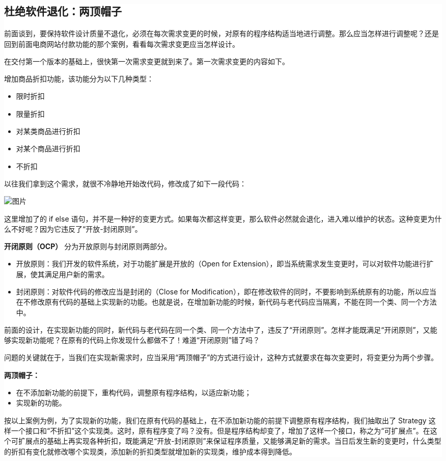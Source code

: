 

## **杜绝软件退化：两顶帽子**

前面谈到，要保持软件设计质量不退化，必须在每次需求变更的时候，对原有的程序结构适当地进行调整。那么应当怎样进行调整呢？还是回到前面电商网站付款功能的那个案例，看看每次需求变更应当怎样设计。



在交付第一个版本的基础上，很快第一次需求变更就到来了。第一次需求变更的内容如下。



增加商品折扣功能，该功能分为以下几种类型：



- 限时折扣

- 限量折扣

- 对某类商品进行折扣

- 对某个商品进行折扣

- 不折扣



以往我们拿到这个需求，就很不冷静地开始改代码，修改成了如下一段代码：



![图片](2022-04-16-万字长文，结合电商支付业务一文搞懂DDD.assets/4.png)



这里增加了的 if else 语句，并不是一种好的变更方式。如果每次都这样变更，那么软件必然就会退化，进入难以维护的状态。这种变更为什么不好呢？因为它违反了“开放-封闭原则”。



**开闭原则（OCP）** 分为开放原则与封闭原则两部分。



- 开放原则：我们开发的软件系统，对于功能扩展是开放的（Open for Extension），即当系统需求发生变更时，可以对软件功能进行扩展，使其满足用户新的需求。

- 封闭原则：对软件代码的修改应当是封闭的（Close for Modification），即在修改软件的同时，不要影响到系统原有的功能，所以应当在不修改原有代码的基础上实现新的功能。也就是说，在增加新功能的时候，新代码与老代码应当隔离，不能在同一个类、同一个方法中。



前面的设计，在实现新功能的同时，新代码与老代码在同一个类、同一个方法中了，违反了“开闭原则”。怎样才能既满足“开闭原则”，又能够实现新功能呢？在原有的代码上你发现什么都做不了！难道“开闭原则”错了吗？



问题的关键就在于，当我们在实现新需求时，应当采用“两顶帽子”的方式进行设计，这种方式就要求在每次变更时，将变更分为两个步骤。



**两顶帽子：**



- 在不添加新功能的前提下，重构代码，调整原有程序结构，以适应新功能；
- 实现新的功能。



按以上案例为例，为了实现新的功能，我们在原有代码的基础上，在不添加新功能的前提下调整原有程序结构，我们抽取出了 Strategy 这样一个接口和“不折扣”这个实现类。这时，原有程序变了吗？没有。但是程序结构却变了，增加了这样一个接口，称之为“可扩展点”。在这个可扩展点的基础上再实现各种折扣，既能满足“开放-封闭原则”来保证程序质量，又能够满足新的需求。当日后发生新的变更时，什么类型的折扣有变化就修改哪个实现类，添加新的折扣类型就增加新的实现类，维护成本得到降低。
